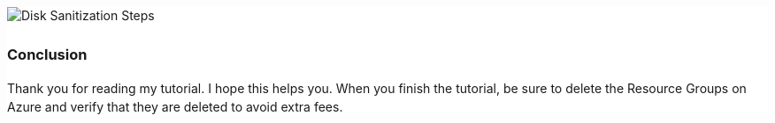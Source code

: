 <img src="https://i.imgur.com/VxXGv6X.png" height="80%" width="80%" alt="Disk Sanitization Steps"/>

<h3>Conclusion</h3>

<p>
Thank you for reading my tutorial.  I hope this helps you. When you finish the tutorial, be sure to delete the Resource Groups on Azure and verify that they are deleted to avoid extra fees.
</p>
